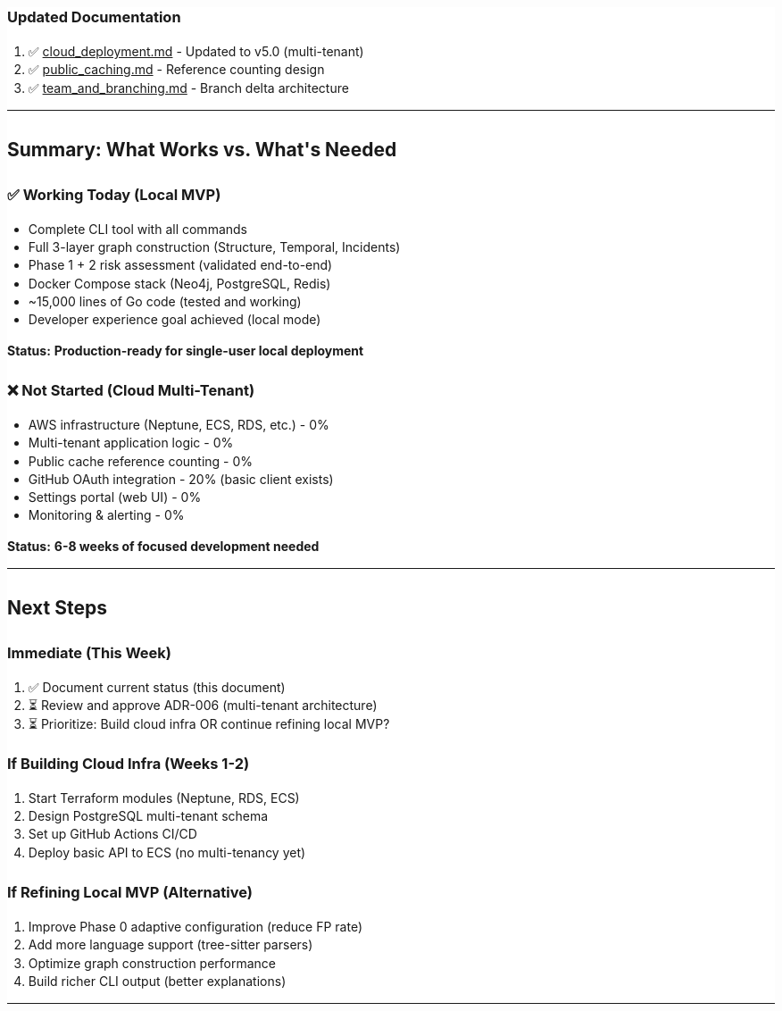 ### Updated Documentation

1. ✅ [cloud_deployment.md](../01-architecture/cloud_deployment.md) - Updated to v5.0 (multi-tenant)
2. ✅ [public_caching.md](../02-operations/public_caching.md) - Reference counting design
3. ✅ [team_and_branching.md](../02-operations/team_and_branching.md) - Branch delta architecture

---

## Summary: What Works vs. What's Needed

### ✅ Working Today (Local MVP)

- Complete CLI tool with all commands
- Full 3-layer graph construction (Structure, Temporal, Incidents)
- Phase 1 + 2 risk assessment (validated end-to-end)
- Docker Compose stack (Neo4j, PostgreSQL, Redis)
- ~15,000 lines of Go code (tested and working)
- Developer experience goal achieved (local mode)

**Status:** **Production-ready for single-user local deployment**

### ❌ Not Started (Cloud Multi-Tenant)

- AWS infrastructure (Neptune, ECS, RDS, etc.) - 0%
- Multi-tenant application logic - 0%
- Public cache reference counting - 0%
- GitHub OAuth integration - 20% (basic client exists)
- Settings portal (web UI) - 0%
- Monitoring & alerting - 0%

**Status:** **6-8 weeks of focused development needed**

---

## Next Steps

### Immediate (This Week)

1. ✅ Document current status (this document)
2. ⏳ Review and approve ADR-006 (multi-tenant architecture)
3. ⏳ Prioritize: Build cloud infra OR continue refining local MVP?

### If Building Cloud Infra (Weeks 1-2)

1. Start Terraform modules (Neptune, RDS, ECS)
2. Design PostgreSQL multi-tenant schema
3. Set up GitHub Actions CI/CD
4. Deploy basic API to ECS (no multi-tenancy yet)

### If Refining Local MVP (Alternative)

1. Improve Phase 0 adaptive configuration (reduce FP rate)
2. Add more language support (tree-sitter parsers)
3. Optimize graph construction performance
4. Build richer CLI output (better explanations)

---